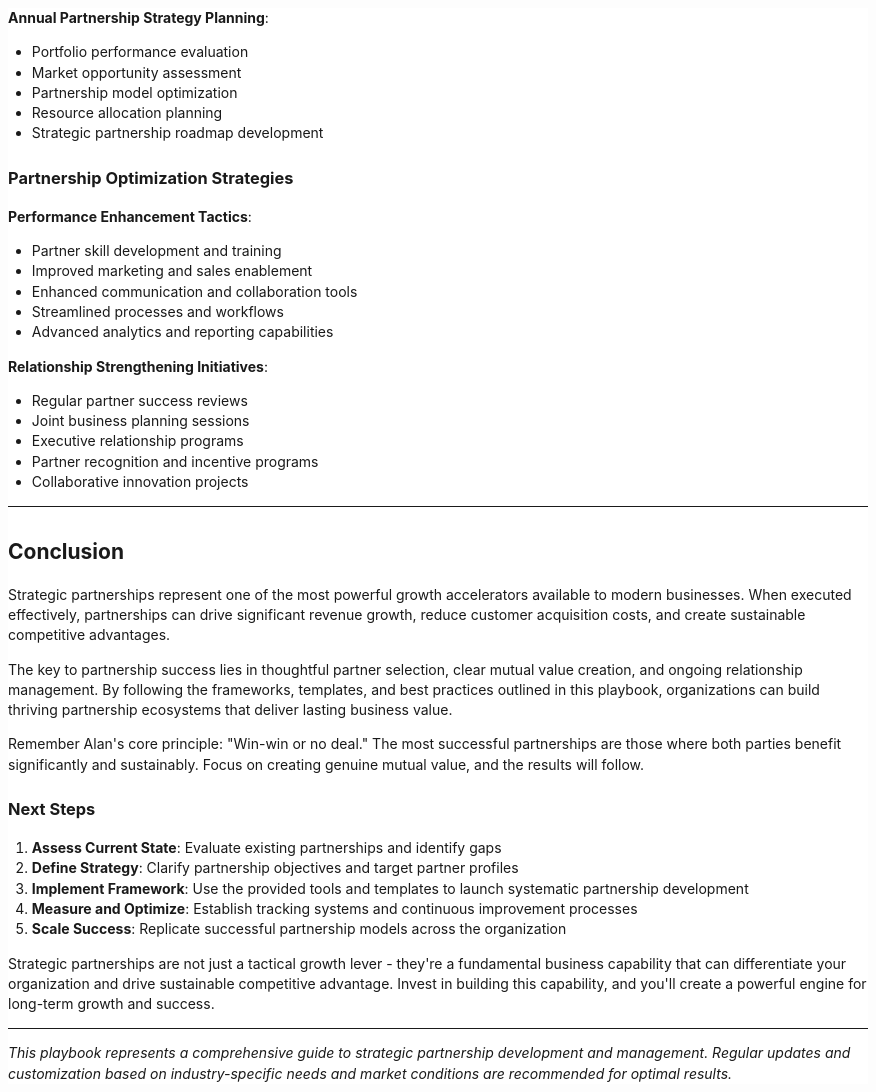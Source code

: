 **Annual Partnership Strategy Planning**:
- Portfolio performance evaluation
- Market opportunity assessment
- Partnership model optimization
- Resource allocation planning
- Strategic partnership roadmap development

### Partnership Optimization Strategies

**Performance Enhancement Tactics**:
- Partner skill development and training
- Improved marketing and sales enablement
- Enhanced communication and collaboration tools
- Streamlined processes and workflows
- Advanced analytics and reporting capabilities

**Relationship Strengthening Initiatives**:
- Regular partner success reviews
- Joint business planning sessions
- Executive relationship programs
- Partner recognition and incentive programs
- Collaborative innovation projects

---

## Conclusion

Strategic partnerships represent one of the most powerful growth accelerators available to modern businesses. When executed effectively, partnerships can drive significant revenue growth, reduce customer acquisition costs, and create sustainable competitive advantages.

The key to partnership success lies in thoughtful partner selection, clear mutual value creation, and ongoing relationship management. By following the frameworks, templates, and best practices outlined in this playbook, organizations can build thriving partnership ecosystems that deliver lasting business value.

Remember Alan's core principle: "Win-win or no deal." The most successful partnerships are those where both parties benefit significantly and sustainably. Focus on creating genuine mutual value, and the results will follow.

### Next Steps

1. **Assess Current State**: Evaluate existing partnerships and identify gaps
2. **Define Strategy**: Clarify partnership objectives and target partner profiles
3. **Implement Framework**: Use the provided tools and templates to launch systematic partnership development
4. **Measure and Optimize**: Establish tracking systems and continuous improvement processes
5. **Scale Success**: Replicate successful partnership models across the organization

Strategic partnerships are not just a tactical growth lever - they're a fundamental business capability that can differentiate your organization and drive sustainable competitive advantage. Invest in building this capability, and you'll create a powerful engine for long-term growth and success.

---

*This playbook represents a comprehensive guide to strategic partnership development and management. Regular updates and customization based on industry-specific needs and market conditions are recommended for optimal results.*